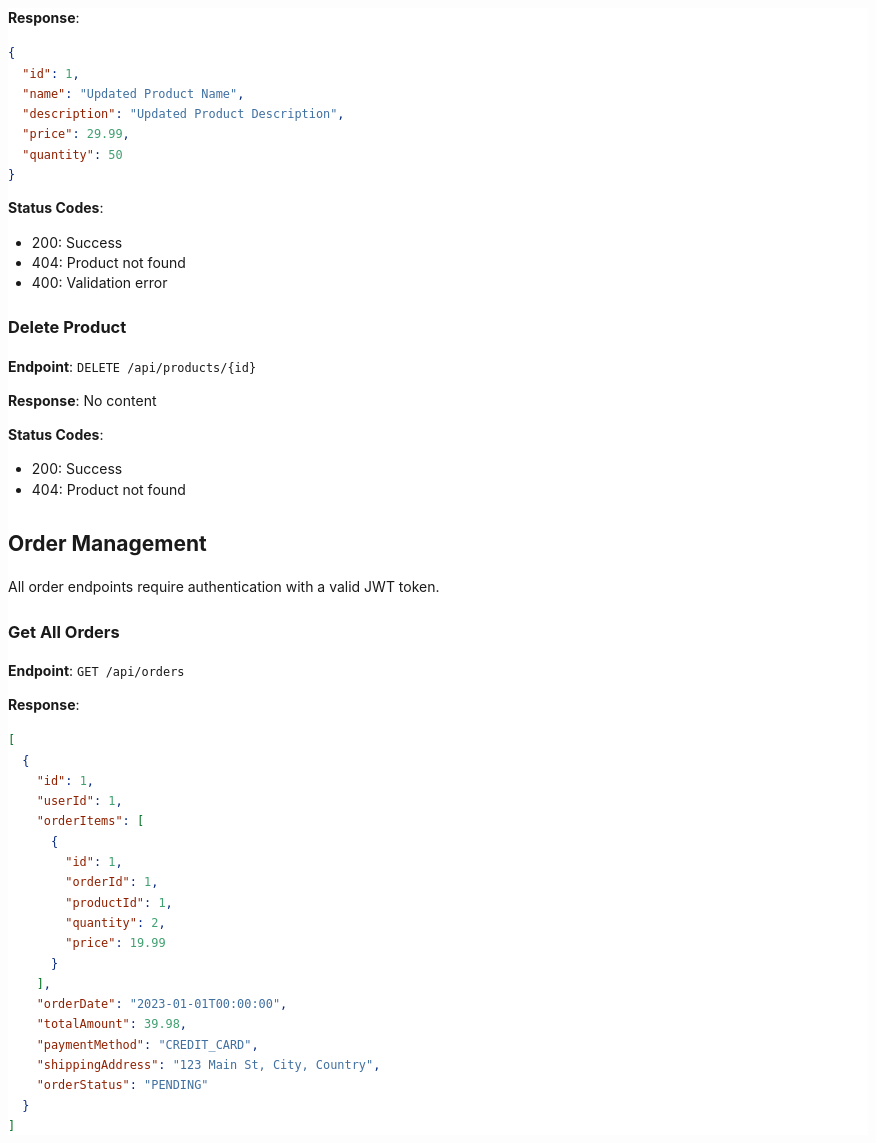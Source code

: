 **Response**:
```json
{
  "id": 1,
  "name": "Updated Product Name",
  "description": "Updated Product Description",
  "price": 29.99,
  "quantity": 50
}
```

**Status Codes**:
- 200: Success
- 404: Product not found
- 400: Validation error

### Delete Product

**Endpoint**: `DELETE /api/products/{id}`

**Response**:
No content

**Status Codes**:
- 200: Success
- 404: Product not found

## Order Management

All order endpoints require authentication with a valid JWT token.

### Get All Orders

**Endpoint**: `GET /api/orders`

**Response**:
```json
[
  {
    "id": 1,
    "userId": 1,
    "orderItems": [
      {
        "id": 1,
        "orderId": 1,
        "productId": 1,
        "quantity": 2,
        "price": 19.99
      }
    ],
    "orderDate": "2023-01-01T00:00:00",
    "totalAmount": 39.98,
    "paymentMethod": "CREDIT_CARD",
    "shippingAddress": "123 Main St, City, Country",
    "orderStatus": "PENDING"
  }
]
```
